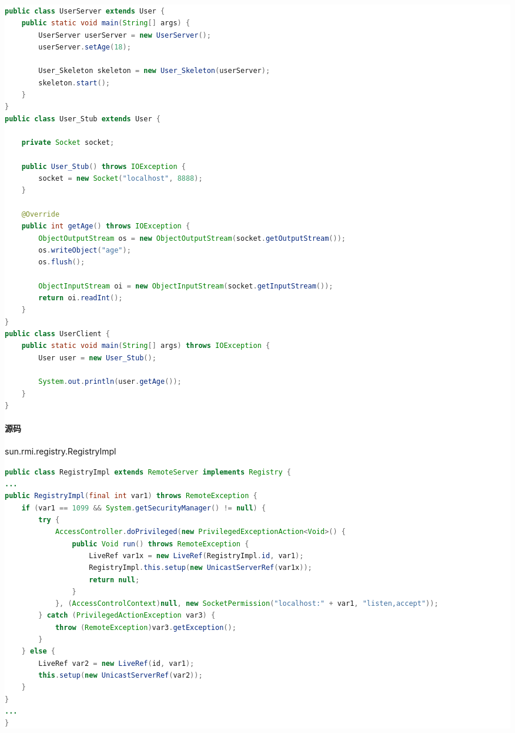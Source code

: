 ```java
public class UserServer extends User {
    public static void main(String[] args) {
        UserServer userServer = new UserServer();
        userServer.setAge(18);

        User_Skeleton skeleton = new User_Skeleton(userServer);
        skeleton.start();
    }
}
public class User_Stub extends User {

    private Socket socket;

    public User_Stub() throws IOException {
        socket = new Socket("localhost", 8888);
    }

    @Override
    public int getAge() throws IOException {
        ObjectOutputStream os = new ObjectOutputStream(socket.getOutputStream());
        os.writeObject("age");
        os.flush();

        ObjectInputStream oi = new ObjectInputStream(socket.getInputStream());
        return oi.readInt();
    }
}
public class UserClient {
    public static void main(String[] args) throws IOException {
        User user = new User_Stub();

        System.out.println(user.getAge());
    }
}
```

#### 源码

sun.rmi.registry.RegistryImpl

```java
public class RegistryImpl extends RemoteServer implements Registry {
...
public RegistryImpl(final int var1) throws RemoteException {
    if (var1 == 1099 && System.getSecurityManager() != null) {
        try {
            AccessController.doPrivileged(new PrivilegedExceptionAction<Void>() {
                public Void run() throws RemoteException {
                    LiveRef var1x = new LiveRef(RegistryImpl.id, var1);
                    RegistryImpl.this.setup(new UnicastServerRef(var1x));
                    return null;
                }
            }, (AccessControlContext)null, new SocketPermission("localhost:" + var1, "listen,accept"));
        } catch (PrivilegedActionException var3) {
            throw (RemoteException)var3.getException();
        }
    } else {
        LiveRef var2 = new LiveRef(id, var1);
        this.setup(new UnicastServerRef(var2));
    }
}
...
}
```